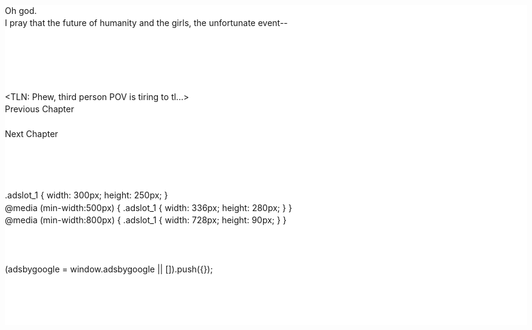 Oh god.<br/>
I pray that the future of humanity and the girls, the unfortunate event--<br/>
<br/>
<br/>
<br/>
 <br/>
<br/>
<TLN: Phew, third person POV is tiring to tl...><br/>
Previous Chapter<br/>
<br/>
Next Chapter <br/>
<br/>
<br/>
<br/>
<br/>
.adslot_1 { width: 300px; height: 250px; }<br/>
@media (min-width:500px) { .adslot_1 { width: 336px; height: 280px; } }<br/>
@media (min-width:800px) { .adslot_1 { width: 728px; height: 90px; } }<br/>
<br/>
<br/>
<br/>
(adsbygoogle = window.adsbygoogle || []).push({});<br/>
<br/>
<br/>
<br/>
<br/>
